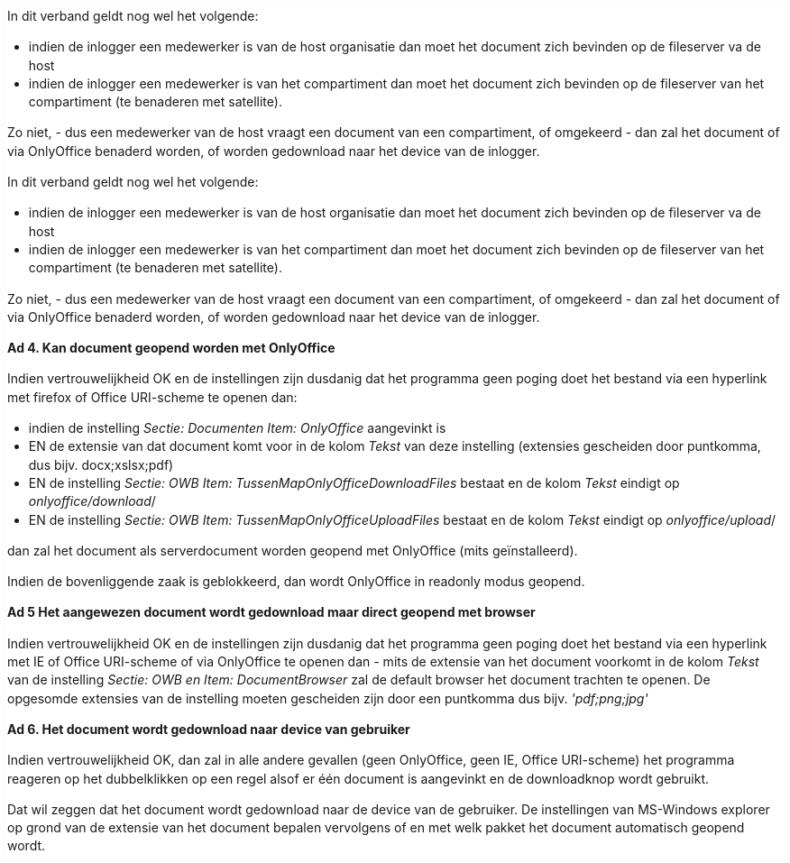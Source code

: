In dit verband geldt nog wel het volgende:

- indien de inlogger een medewerker is van de host organisatie dan moet het document zich bevinden op de fileserver va de host
- indien de inlogger een medewerker is van het compartiment dan moet het document zich bevinden op de fileserver van het compartiment (te benaderen met satellite).

Zo niet, - dus een medewerker van de host vraagt een document van een compartiment, of omgekeerd - dan zal het document of via OnlyOffice benaderd worden, of worden gedownload naar het device van de inlogger.

In dit verband geldt nog wel het volgende:

- indien de inlogger een medewerker is van de host organisatie dan moet het document zich bevinden op de fileserver va de host
- indien de inlogger een medewerker is van het compartiment dan moet het document zich bevinden op de fileserver van het compartiment (te benaderen met satellite).

Zo niet, - dus een medewerker van de host vraagt een document van een compartiment, of omgekeerd - dan zal het document of via OnlyOffice benaderd worden, of worden gedownload naar het device van de inlogger.

**Ad 4. Kan document geopend worden met OnlyOffice**

Indien vertrouwelijkheid OK en de instellingen zijn dusdanig dat het programma geen poging doet het bestand via een hyperlink met firefox of Office URI-scheme te openen dan:

- indien de instelling _Sectie: Documenten Item: OnlyOffice_ aangevinkt is
- EN de extensie van dat document komt voor in de kolom _Tekst_ van deze instelling (extensies gescheiden door puntkomma, dus bijv. docx;xslsx;pdf)
- EN de instelling _Sectie: OWB Item: TussenMapOnlyOfficeDownloadFiles_ bestaat en de kolom _Tekst_ eindigt op _onlyoffice/download_/
- EN de instelling _Sectie: OWB Item: TussenMapOnlyOfficeUploadFiles_ bestaat en de kolom _Tekst_ eindigt op _onlyoffice/upload_/

dan zal het document als serverdocument worden geopend met OnlyOffice (mits geïnstalleerd).

Indien de bovenliggende zaak is geblokkeerd, dan wordt OnlyOffice in readonly modus geopend.

**Ad 5 Het aangewezen document wordt gedownload maar direct geopend met browser**

Indien vertrouwelijkheid OK en de instellingen zijn dusdanig dat het programma geen poging doet het bestand via een hyperlink met IE of Office URI-scheme of via OnlyOffice te openen dan - mits de extensie van het document voorkomt in de kolom _Tekst_ van de instelling _Sectie: OWB en Item: DocumentBrowser_ zal de default browser het document trachten te openen.
De opgesomde extensies van de instelling moeten gescheiden zijn door een puntkomma dus bijv. _'pdf;png;jpg'_

**Ad 6. Het document wordt gedownload naar device van gebruiker**

Indien vertrouwelijkheid OK, dan zal in alle andere gevallen (geen OnlyOffice, geen IE, Office URI-scheme) het programma reageren op het dubbelklikken op een regel alsof er één document is aangevinkt en de downloadknop wordt gebruikt.

Dat wil zeggen dat het document wordt gedownload naar de device van de gebruiker. De instellingen van MS-Windows explorer op grond van de extensie van het document bepalen vervolgens of en met welk pakket het document automatisch geopend wordt.
